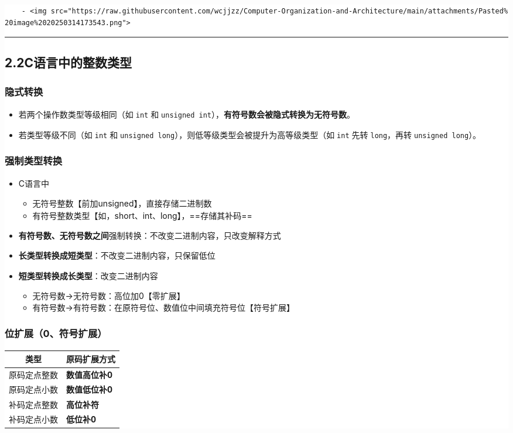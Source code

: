 		- <img src="https://raw.githubusercontent.com/wcjjzz/Computer-Organization-and-Architecture/main/attachments/Pasted%20image%2020250314173543.png">


---
## 2.2C语言中的整数类型

### 隐式转换

- 若两个操作数类型等级相同（如 `int` 和 `unsigned int`），**有符号数会被隐式转换为无符号数**。
	
- 若类型等级不同（如 `int` 和 `unsigned long`），则低等级类型会被提升为高等级类型（如 `int` 先转 `long`，再转 `unsigned long`）。


### 强制类型转换
- C语言中
	- 无符号整数【前加unsigned】，直接存储二进制数
	- 有符号整数类型【如，short、int、long】，==存储其补码==


- **有符号数、无符号数之间**强制转换：不改变二进制内容，只改变解释方式 
- **长类型转换成短类型**：不改变二进制内容，只保留低位
- **短类型转换成长类型**：改变二进制内容
	- 无符号数→无符号数：高位加0【零扩展】
	- 有符号数→有符号数：在原符号位、数值位中间填充符号位【符号扩展】


### 位扩展（0、符号扩展）


| 类型     | 原码扩展方式     |
| ------ | ---------- |
| 原码定点整数 | **数值高位补0** |
| 原码定点小数 | **数值低位补0** |
| 补码定点整数 | **高位补符**   |
| 补码定点小数 | **低位补0**   |
